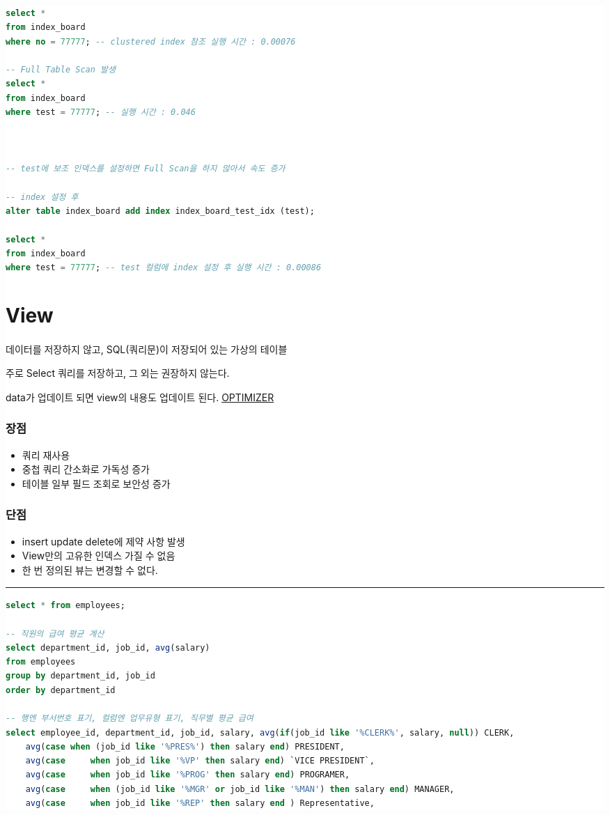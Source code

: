 ```sql
select *
from index_board
where no = 77777; -- clustered index 참조 실행 시간 : 0.00076

-- Full Table Scan 발생
select *
from index_board
where test = 77777; -- 실행 시간 : 0.046



-- test에 보조 인덱스를 설정하면 Full Scan을 하지 않아서 속도 증가

-- index 설정 후
alter table index_board add index index_board_test_idx (test);

select *
from index_board
where test = 77777; -- test 컬럼에 index 설정 후 실행 시간 : 0.00086
```

# <font id = "3" > View</font>

데이터를 저장하지 않고, SQL(쿼리문)이 저장되어 있는 가상의 테이블

주로 Select 쿼리를 저장하고, 그 외는 권장하지 않는다.

data가 업데이트 되면 view의 내용도 업데이트 된다. [OPTIMIZER](https://www.google.com/search?q=database+view+%22optimizer%22&sca_esv=4177f71641278adb&ei=TlkTZvSnPIjK1e8P6vqzmA8&udm=&ved=0ahUKEwj0hvbry7GFAxUIZfUHHWr9DPMQ4dUDCBA&uact=5&oq=database+view+%22optimizer%22&gs_lp=Egxnd3Mtd2l6LXNlcnAiGWRhdGFiYXNlIHZpZXcgIm9wdGltaXplciIyBRAhGKABMgUQIRigATIFECEYoAEyBRAhGKABSI4WUKYIWI4ScAF4AZABAJgBgQGgAb0DqgEDMS4zuAEDyAEA-AEBmAIFoALGA8ICChAAGEcY1gQYsAPCAggQABiABBiiBJgDAIgGAZAGCpIHAzIuM6AH6Qw&sclient=gws-wiz-serp)

### 장점

- 쿼리 재사용
- 중첩 쿼리 간소화로 가독성 증가
- 테이블 일부 필드 조회로 보안성 증가

### 단점

- insert update delete에 제약 사항 발생
- View만의 고유한 인덱스 가질 수 없음
- 한 번 정의된 뷰는 변경할 수 없다.

---

```sql
select * from employees;

-- 직원의 급여 평균 계산
select department_id, job_id, avg(salary)
from employees
group by department_id, job_id
order by department_id

-- 행엔 부서번호 표기, 컬럼엔 업무유형 표기, 직무별 평균 급여
select employee_id, department_id, job_id, salary, avg(if(job_id like '%CLERK%', salary, null)) CLERK,
    avg(case when (job_id like '%PRES%') then salary end) PRESIDENT,
    avg(case     when job_id like '%VP' then salary end) `VICE PRESIDENT`,
    avg(case     when job_id like '%PROG' then salary end) PROGRAMER,
    avg(case     when (job_id like '%MGR' or job_id like '%MAN') then salary end) MANAGER,
    avg(case     when job_id like '%REP' then salary end ) Representative,
```